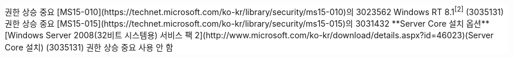 </td>
<td style="border:1px solid black;">
권한 상승

</td>
<td style="border:1px solid black;">
중요

</td>
<td style="border:1px solid black;">
[MS15-010](https://technet.microsoft.com/ko-kr/library/security/ms15-010)의 3023562

</td>
</tr>
<tr>
<td style="border:1px solid black;">
Windows RT 8.1<sup>[2]</sup>
(3035131)

</td>
<td style="border:1px solid black;">
권한 상승

</td>
<td style="border:1px solid black;">
중요

</td>
<td style="border:1px solid black;">
[MS15-015](https://technet.microsoft.com/ko-kr/library/security/ms15-015)의 3031432

</td>
</tr>
<tr>
<td style="border:1px solid black;" colspan="4">
**Server Core 설치 옵션**

</td>
</tr>
<tr>
<td style="border:1px solid black;">
[Windows Server 2008(32비트 시스템용) 서비스 팩 2](http://www.microsoft.com/ko-kr/download/details.aspx?id=46023)(Server Core 설치)  
(3035131)

</td>
<td style="border:1px solid black;">
권한 상승

</td>
<td style="border:1px solid black;">
중요

</td>
<td style="border:1px solid black;">
사용 안 함
